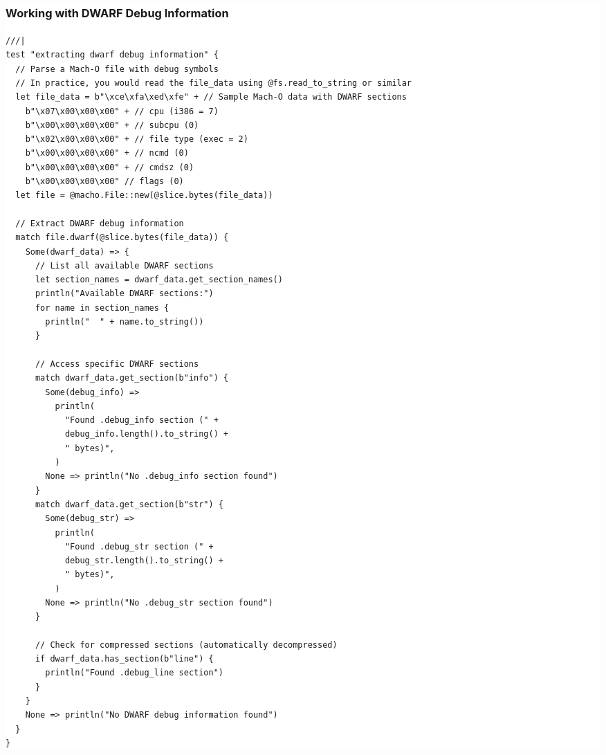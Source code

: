 ```moonbit
```

### Working with DWARF Debug Information

```moonbit
///|
test "extracting dwarf debug information" {
  // Parse a Mach-O file with debug symbols
  // In practice, you would read the file_data using @fs.read_to_string or similar
  let file_data = b"\xce\xfa\xed\xfe" + // Sample Mach-O data with DWARF sections
    b"\x07\x00\x00\x00" + // cpu (i386 = 7)
    b"\x00\x00\x00\x00" + // subcpu (0)
    b"\x02\x00\x00\x00" + // file type (exec = 2)
    b"\x00\x00\x00\x00" + // ncmd (0)
    b"\x00\x00\x00\x00" + // cmdsz (0)
    b"\x00\x00\x00\x00" // flags (0)
  let file = @macho.File::new(@slice.bytes(file_data))

  // Extract DWARF debug information
  match file.dwarf(@slice.bytes(file_data)) {
    Some(dwarf_data) => {
      // List all available DWARF sections
      let section_names = dwarf_data.get_section_names()
      println("Available DWARF sections:")
      for name in section_names {
        println("  " + name.to_string())
      }

      // Access specific DWARF sections
      match dwarf_data.get_section(b"info") {
        Some(debug_info) =>
          println(
            "Found .debug_info section (" +
            debug_info.length().to_string() +
            " bytes)",
          )
        None => println("No .debug_info section found")
      }
      match dwarf_data.get_section(b"str") {
        Some(debug_str) =>
          println(
            "Found .debug_str section (" +
            debug_str.length().to_string() +
            " bytes)",
          )
        None => println("No .debug_str section found")
      }

      // Check for compressed sections (automatically decompressed)
      if dwarf_data.has_section(b"line") {
        println("Found .debug_line section")
      }
    }
    None => println("No DWARF debug information found")
  }
}
```
